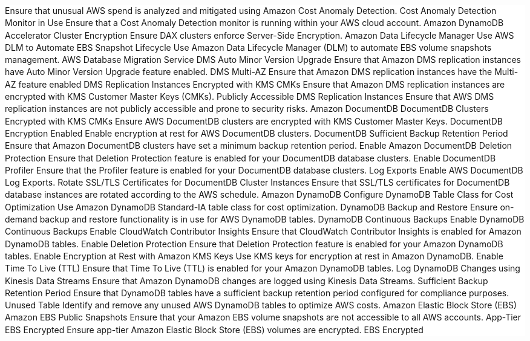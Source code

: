 Ensure that unusual AWS spend is analyzed and mitigated using Amazon Cost Anomaly Detection.
Cost Anomaly Detection Monitor in Use
Ensure that a Cost Anomaly Detection monitor is running within your AWS cloud account.
Amazon DynamoDB Accelerator
Cluster Encryption
Ensure DAX clusters enforce Server-Side Encryption.
Amazon Data Lifecycle Manager
Use AWS DLM to Automate EBS Snapshot Lifecycle
Use Amazon Data Lifecycle Manager (DLM) to automate EBS volume snapshots management.
AWS Database Migration Service
DMS Auto Minor Version Upgrade
Ensure that Amazon DMS replication instances have Auto Minor Version Upgrade feature enabled.
DMS Multi-AZ
Ensure that Amazon DMS replication instances have the Multi-AZ feature enabled
DMS Replication Instances Encrypted with KMS CMKs
Ensure that Amazon DMS replication instances are encrypted with KMS Customer Master Keys (CMKs).
Publicly Accessible DMS Replication Instances
Ensure that AWS DMS replication instances are not publicly accessible and prone to security risks.
Amazon DocumentDB
DocumentDB Clusters Encrypted with KMS CMKs
Ensure AWS DocumentDB clusters are encrypted with KMS Customer Master Keys.
DocumentDB Encryption Enabled
Enable encryption at rest for AWS DocumentDB clusters.
DocumentDB Sufficient Backup Retention Period
Ensure that Amazon DocumentDB clusters have set a minimum backup retention period.
Enable Amazon DocumentDB Deletion Protection
Ensure that Deletion Protection feature is enabled for your DocumentDB database clusters.
Enable DocumentDB Profiler
Ensure that the Profiler feature is enabled for your DocumentDB database clusters.
Log Exports
Enable AWS DocumentDB Log Exports.
Rotate SSL/TLS Certificates for DocumentDB Cluster Instances
Ensure that SSL/TLS certificates for DocumentDB database instances are rotated according to the AWS schedule.
Amazon DynamoDB
Configure DynamoDB Table Class for Cost Optimization
Use Amazon DynamoDB Standard-IA table class for cost optimization.
DynamoDB Backup and Restore
Ensure on-demand backup and restore functionality is in use for AWS DynamoDB tables.
DynamoDB Continuous Backups
Enable DynamoDB Continuous Backups
Enable CloudWatch Contributor Insights
Ensure that CloudWatch Contributor Insights is enabled for Amazon DynamoDB tables.
Enable Deletion Protection
Ensure that Deletion Protection feature is enabled for your Amazon DynamoDB tables.
Enable Encryption at Rest with Amazon KMS Keys
Use KMS keys for encryption at rest in Amazon DynamoDB.
Enable Time To Live (TTL)
Ensure that Time To Live (TTL) is enabled for your Amazon DynamoDB tables.
Log DynamoDB Changes using Kinesis Data Streams
Ensure that Amazon DynamoDB changes are logged using Kinesis Data Streams.
Sufficient Backup Retention Period
Ensure that DynamoDB tables have a sufficient backup retention period configured for compliance purposes.
Unused Table
Identify and remove any unused AWS DynamoDB tables to optimize AWS costs.
Amazon Elastic Block Store (EBS)
Amazon EBS Public Snapshots
Ensure that your Amazon EBS volume snapshots are not accessible to all AWS accounts.
App-Tier EBS Encrypted
Ensure app-tier Amazon Elastic Block Store (EBS) volumes are encrypted.
EBS Encrypted